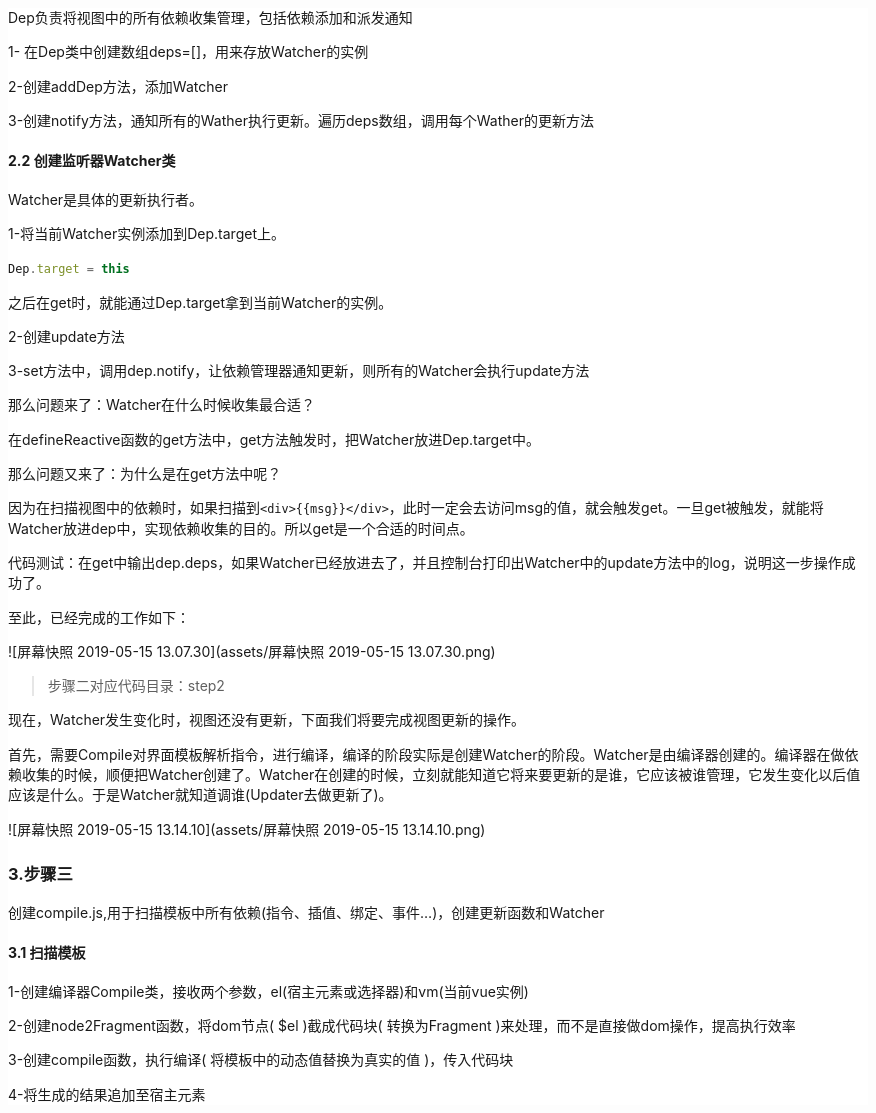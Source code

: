 Dep负责将视图中的所有依赖收集管理，包括依赖添加和派发通知

1- 在Dep类中创建数组deps=[]，用来存放Watcher的实例

2-创建addDep方法，添加Watcher

3-创建notify方法，通知所有的Wather执行更新。遍历deps数组，调用每个Wather的更新方法

#### 2.2 创建监听器Watcher类

Watcher是具体的更新执行者。

1-将当前Watcher实例添加到Dep.target上。

```js
Dep.target = this
```

之后在get时，就能通过Dep.target拿到当前Watcher的实例。

2-创建update方法

3-set方法中，调用dep.notify，让依赖管理器通知更新，则所有的Watcher会执行update方法

那么问题来了：Watcher在什么时候收集最合适？

在defineReactive函数的get方法中，get方法触发时，把Watcher放进Dep.target中。

那么问题又来了：为什么是在get方法中呢？

因为在扫描视图中的依赖时，如果扫描到`<div>{{msg}}</div>`，此时一定会去访问msg的值，就会触发get。一旦get被触发，就能将Watcher放进dep中，实现依赖收集的目的。所以get是一个合适的时间点。

代码测试：在get中输出dep.deps，如果Watcher已经放进去了，并且控制台打印出Watcher中的update方法中的log，说明这一步操作成功了。

至此，已经完成的工作如下：

![屏幕快照 2019-05-15 13.07.30](assets/屏幕快照 2019-05-15 13.07.30.png)

> 步骤二对应代码目录：step2

现在，Watcher发生变化时，视图还没有更新，下面我们将要完成视图更新的操作。

首先，需要Compile对界面模板解析指令，进行编译，编译的阶段实际是创建Watcher的阶段。Watcher是由编译器创建的。编译器在做依赖收集的时候，顺便把Watcher创建了。Watcher在创建的时候，立刻就能知道它将来要更新的是谁，它应该被谁管理，它发生变化以后值应该是什么。于是Watcher就知道调谁(Updater去做更新了)。

![屏幕快照 2019-05-15 13.14.10](assets/屏幕快照 2019-05-15 13.14.10.png)

### 3.步骤三

创建compile.js,用于扫描模板中所有依赖(指令、插值、绑定、事件…)，创建更新函数和Watcher

#### 3.1 扫描模板

1-创建编译器Compile类，接收两个参数，el(宿主元素或选择器)和vm(当前vue实例)

2-创建node2Fragment函数，将dom节点( $el )截成代码块( 转换为Fragment )来处理，而不是直接做dom操作，提高执行效率

3-创建compile函数，执行编译( 将模板中的动态值替换为真实的值 )，传入代码块

4-将生成的结果追加至宿主元素
